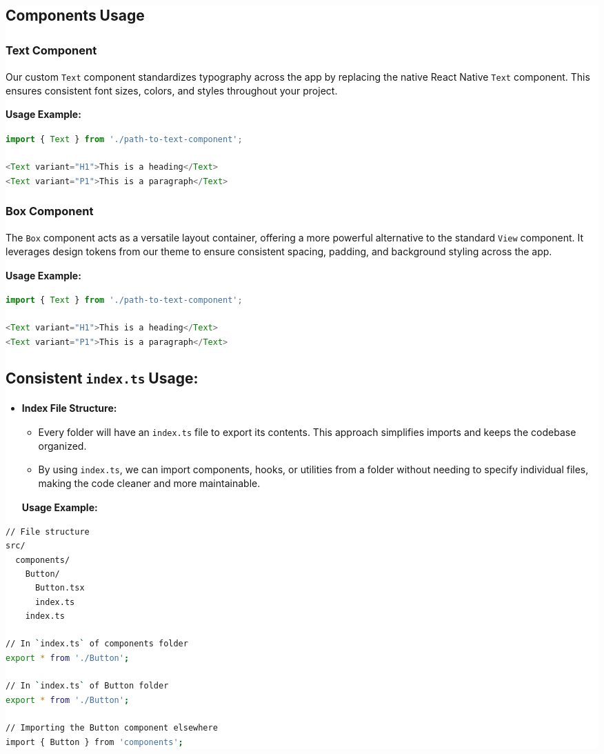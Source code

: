 ## Components Usage

### Text Component

Our custom `Text` component standardizes typography across the app by replacing the native React Native `Text` component. This ensures consistent font sizes, colors, and styles throughout your project.

**Usage Example:**

```typescript
import { Text } from './path-to-text-component';

<Text variant="H1">This is a heading</Text>
<Text variant="P1">This is a paragraph</Text>
```

### Box Component

The `Box` component acts as a versatile layout container, offering a more powerful alternative to the standard `View` component. It leverages design tokens from our theme to ensure consistent spacing, padding, and background styling across the app.

**Usage Example:**

```typescript
import { Text } from './path-to-text-component';

<Text variant="H1">This is a heading</Text>
<Text variant="P1">This is a paragraph</Text>
```

## Consistent `index.ts` Usage:

- **Index File Structure:**
    - Every folder will have an `index.ts` file to export its contents. This approach simplifies imports and keeps the codebase organized.

    - By using `index.ts`, we can import components, hooks, or utilities from a folder without needing to specify individual files, making the code cleaner and more maintainable.


    **Usage Example:**
```bash
// File structure
src/
  components/
    Button/
      Button.tsx
      index.ts
    index.ts

// In `index.ts` of components folder
export * from './Button';

// In `index.ts` of Button folder
export * from './Button';

// Importing the Button component elsewhere
import { Button } from 'components';
```
